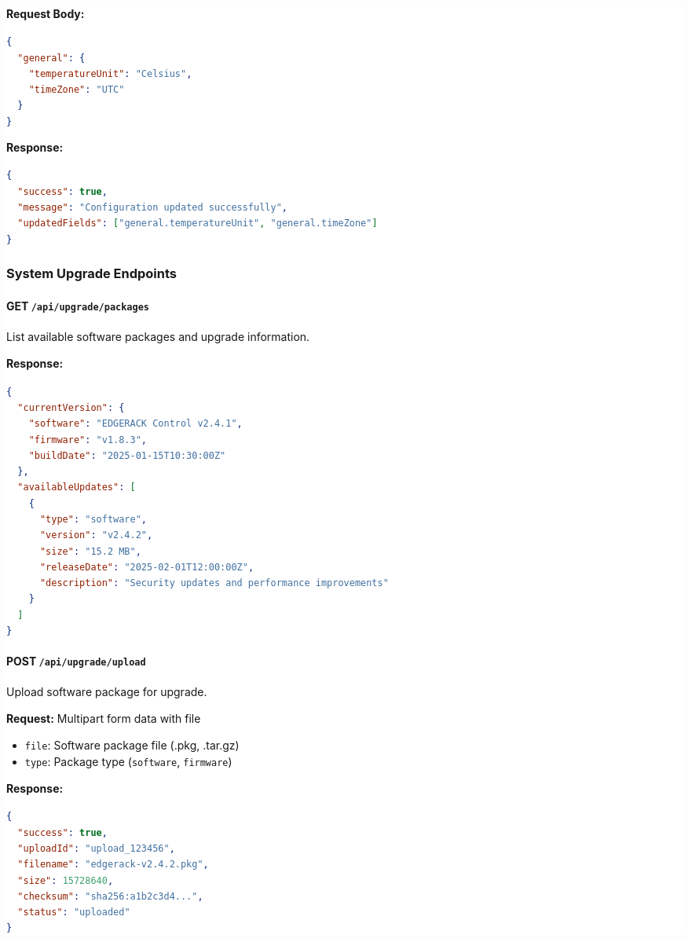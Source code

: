 **Request Body:**
```json
{
  "general": {
    "temperatureUnit": "Celsius",
    "timeZone": "UTC"
  }
}
```

**Response:**
```json
{
  "success": true,
  "message": "Configuration updated successfully",
  "updatedFields": ["general.temperatureUnit", "general.timeZone"]
}
```

### System Upgrade Endpoints

#### GET `/api/upgrade/packages`

List available software packages and upgrade information.

**Response:**
```json
{
  "currentVersion": {
    "software": "EDGERACK Control v2.4.1",
    "firmware": "v1.8.3",
    "buildDate": "2025-01-15T10:30:00Z"
  },
  "availableUpdates": [
    {
      "type": "software",
      "version": "v2.4.2",
      "size": "15.2 MB",
      "releaseDate": "2025-02-01T12:00:00Z",
      "description": "Security updates and performance improvements"
    }
  ]
}
```

#### POST `/api/upgrade/upload`

Upload software package for upgrade.

**Request:** Multipart form data with file
- `file`: Software package file (.pkg, .tar.gz)
- `type`: Package type (`software`, `firmware`)

**Response:**
```json
{
  "success": true,
  "uploadId": "upload_123456",
  "filename": "edgerack-v2.4.2.pkg",
  "size": 15728640,
  "checksum": "sha256:a1b2c3d4...",
  "status": "uploaded"
}
```

